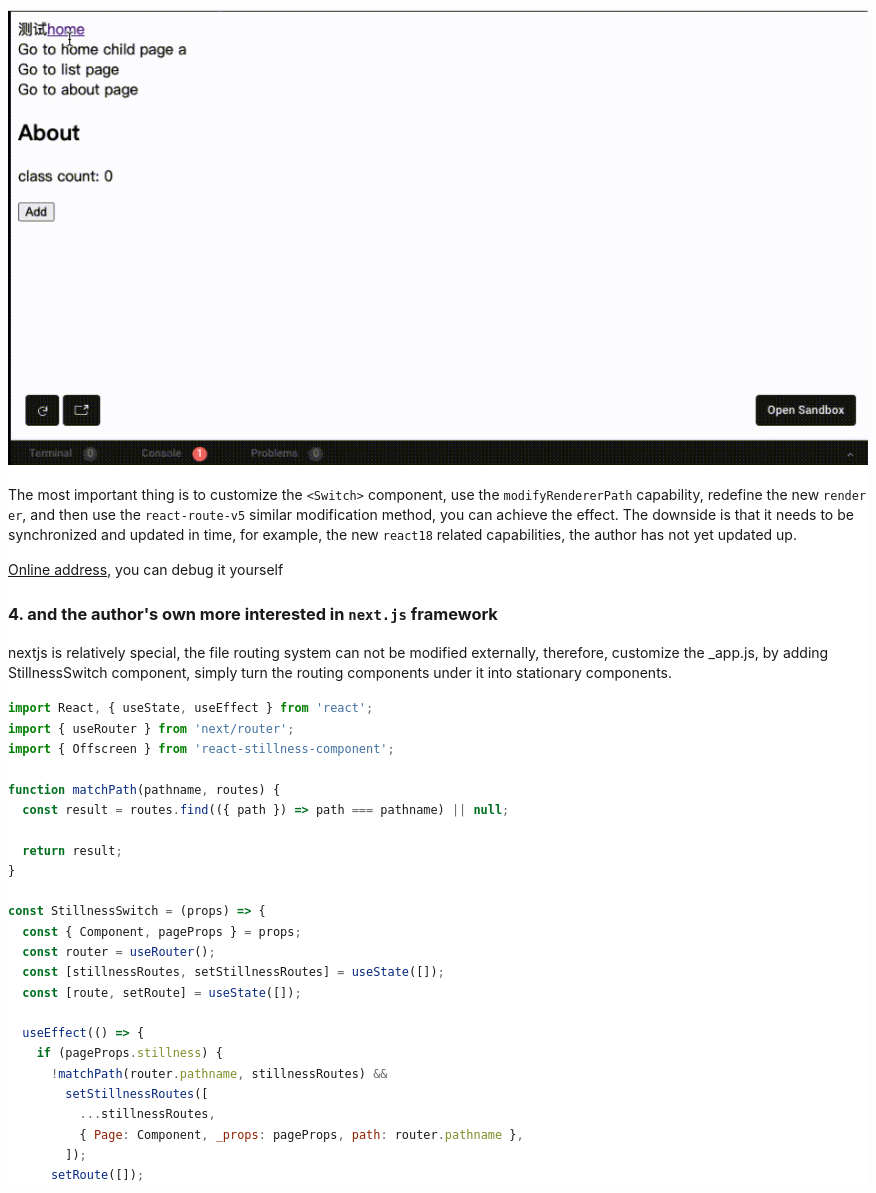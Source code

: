 ![umi demo](./assets/8.gif)

The most important thing is to customize the `<Switch>` component, use the `modifyRendererPath` capability, redefine the new `renderer`, and then use the `react-route-v5` similar modification method, you can achieve the effect. The downside is that it needs to be synchronized and updated in time, for example, the new `react18` related capabilities, the author has not yet updated up.

[Online address](https://codesandbox.io/s/05-example-umi-v3-plugin-puubqt?from-embed=&file=/src/pages/list.tsx), you can debug it yourself

### 4. and the author's own more interested in `next.js` framework

nextjs is relatively special, the file routing system can not be modified externally, therefore, customize the _app.js, by adding StillnessSwitch component, simply turn the routing components under it into stationary components.

```jsx
import React, { useState, useEffect } from 'react';
import { useRouter } from 'next/router';
import { Offscreen } from 'react-stillness-component';

function matchPath(pathname, routes) {
  const result = routes.find(({ path }) => path === pathname) || null;

  return result;
}

const StillnessSwitch = (props) => {
  const { Component, pageProps } = props;
  const router = useRouter();
  const [stillnessRoutes, setStillnessRoutes] = useState([]);
  const [route, setRoute] = useState([]);

  useEffect(() => {
    if (pageProps.stillness) {
      !matchPath(router.pathname, stillnessRoutes) &&
        setStillnessRoutes([
          ...stillnessRoutes,
          { Page: Component, _props: pageProps, path: router.pathname },
        ]);
      setRoute([]);
```